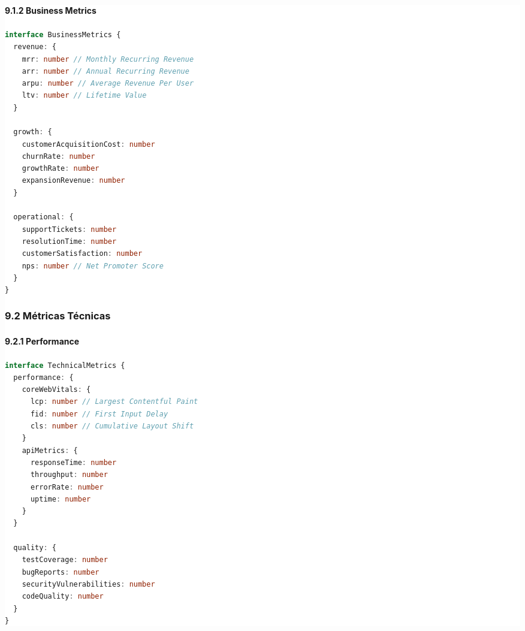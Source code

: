 #### 9.1.2 Business Metrics
```typescript
interface BusinessMetrics {
  revenue: {
    mrr: number // Monthly Recurring Revenue
    arr: number // Annual Recurring Revenue
    arpu: number // Average Revenue Per User
    ltv: number // Lifetime Value
  }
  
  growth: {
    customerAcquisitionCost: number
    churnRate: number
    growthRate: number
    expansionRevenue: number
  }
  
  operational: {
    supportTickets: number
    resolutionTime: number
    customerSatisfaction: number
    nps: number // Net Promoter Score
  }
}
```

### 9.2 Métricas Técnicas

#### 9.2.1 Performance
```typescript
interface TechnicalMetrics {
  performance: {
    coreWebVitals: {
      lcp: number // Largest Contentful Paint
      fid: number // First Input Delay
      cls: number // Cumulative Layout Shift
    }
    apiMetrics: {
      responseTime: number
      throughput: number
      errorRate: number
      uptime: number
    }
  }
  
  quality: {
    testCoverage: number
    bugReports: number
    securityVulnerabilities: number
    codeQuality: number
  }
}
```
